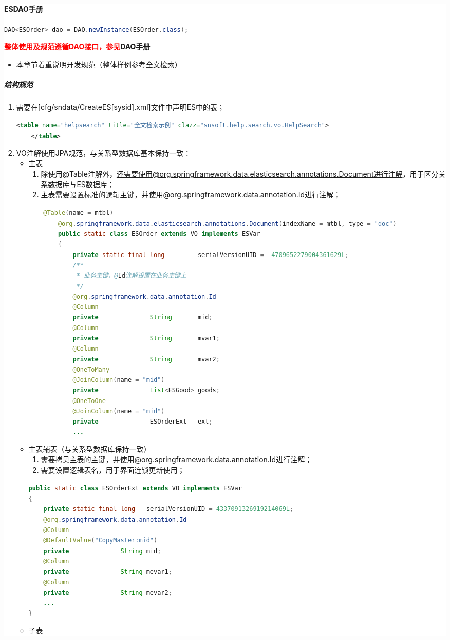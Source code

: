 #### ESDAO手册

```java
DAO<ESOrder> dao = DAO.newInstance(ESOrder.class);
```

**<font color="red">整体使用及规范遵循DAO接口，参见[DAO手册](#DAO手册)</font>**

* 本章节着重说明开发规范（整体样例参考[全文检索](uiinvoke/00/zh_CN/theme0/SN-HELP.Util.SearchList.html)）

##### 结构规范

1. 需要在[cfg/sndata/CreateES[sysid].xml]文件中声明ES中的表；
	```xml
	<table name="helpsearch" title="全文检索示例" clazz="snsoft.help.search.vo.HelpSearch">
        </table>
	```
1. VO注解使用JPA规范，与关系型数据库基本保持一致：
	* 主表
		1. 除使用@Table注解外，还需要使用@org.springframework.data.elasticsearch.annotations.Document进行注解，用于区分关系数据库与ES数据库；
		1. 主表需要设置标准的逻辑主键，并使用@org.springframework.data.annotation.Id进行注解；
		```java
			@Table(name = mtbl)
            	@org.springframework.data.elasticsearch.annotations.Document(indexName = mtbl, type = "doc")
            	public static class ESOrder extends VO implements ESVar
            	{
            		private static final long         serialVersionUID = -4709652279004361629L;
            		/**
            		 * 业务主键，@Id注解设置在业务主键上
            		 */
            		@org.springframework.data.annotation.Id
            		@Column
            		private              String       mid;
            		@Column
            		private              String       mvar1;
            		@Column
            		private              String       mvar2;
            		@OneToMany
            		@JoinColumn(name = "mid")
            		private              List<ESGood> goods;
            		@OneToOne
            		@JoinColumn(name = "mid")
            		private              ESOrderExt   ext;
            		...
		```
	* 主表辅表（与关系型数据库保持一致）
		1. 需要拷贝主表的主键，并使用@org.springframework.data.annotation.Id进行注解；
		1. 需要设置逻辑表名，用于界面连锁更新使用；
		```java
	    public static class ESOrderExt extends VO implements ESVar
    	{
    		private static final long   serialVersionUID = 4337091326919214069L;
    		@org.springframework.data.annotation.Id
    		@Column
    		@DefaultValue("CopyMaster:mid")
    		private              String mid;
    		@Column
    		private              String mevar1;
    		@Column
    		private              String mevar2;
			...
		}
		```
	* 子表